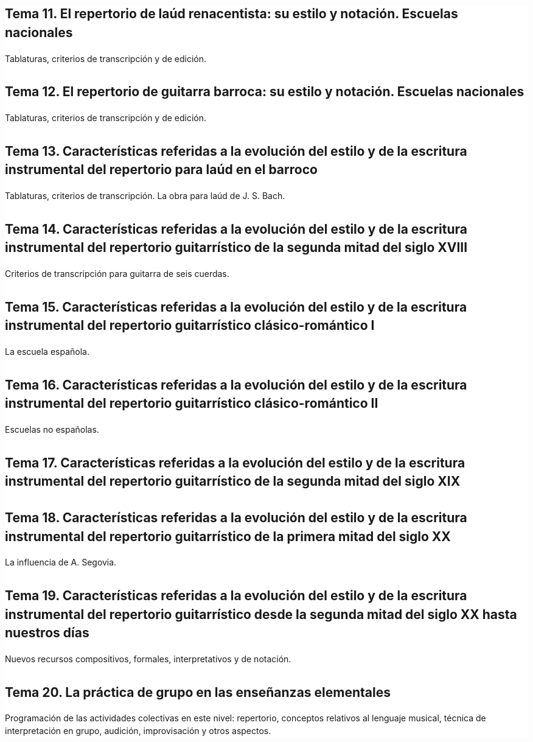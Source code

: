 ## Tema 11. El repertorio de laúd renacentista: su estilo y notación. Escuelas nacionales  
Tablaturas, criterios de transcripción y de edición.

## Tema 12. El repertorio de guitarra barroca: su estilo y notación. Escuelas nacionales  
Tablaturas, criterios de transcripción y de edición.

## Tema 13. Características referidas a la evolución del estilo y de la escritura instrumental del repertorio para laúd en el barroco  
Tablaturas, criterios de transcripción. La obra para laúd de J. S. Bach.

## Tema 14. Características referidas a la evolución del estilo y de la escritura instrumental del repertorio guitarrístico de la segunda mitad del siglo XVIII  
Criterios de transcripción para guitarra de seis cuerdas.

## Tema 15. Características referidas a la evolución del estilo y de la escritura instrumental del repertorio guitarrístico clásico-romántico I  
La escuela española.

## Tema 16. Características referidas a la evolución del estilo y de la escritura instrumental del repertorio guitarrístico clásico-romántico II  
Escuelas no españolas.

## Tema 17. Características referidas a la evolución del estilo y de la escritura instrumental del repertorio guitarrístico de la segunda mitad del siglo XIX

## Tema 18. Características referidas a la evolución del estilo y de la escritura instrumental del repertorio guitarrístico de la primera mitad del siglo XX  
La influencia de A. Segovia.

## Tema 19. Características referidas a la evolución del estilo y de la escritura instrumental del repertorio guitarrístico desde la segunda mitad del siglo XX hasta nuestros días  
Nuevos recursos compositivos, formales, interpretativos y de notación.

## Tema 20. La práctica de grupo en las enseñanzas elementales  
Programación de las actividades colectivas en este nivel: repertorio, conceptos relativos al lenguaje musical, técnica de interpretación en grupo, audición, improvisación y otros aspectos.
